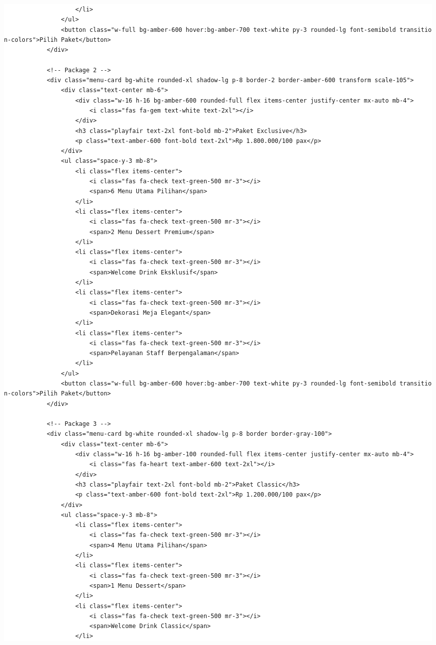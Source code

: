                         </li>
                    </ul>
                    <button class="w-full bg-amber-600 hover:bg-amber-700 text-white py-3 rounded-lg font-semibold transition-colors">Pilih Paket</button>
                </div>

                <!-- Package 2 -->
                <div class="menu-card bg-white rounded-xl shadow-lg p-8 border-2 border-amber-600 transform scale-105">
                    <div class="text-center mb-6">
                        <div class="w-16 h-16 bg-amber-600 rounded-full flex items-center justify-center mx-auto mb-4">
                            <i class="fas fa-gem text-white text-2xl"></i>
                        </div>
                        <h3 class="playfair text-2xl font-bold mb-2">Paket Exclusive</h3>
                        <p class="text-amber-600 font-bold text-2xl">Rp 1.800.000/100 pax</p>
                    </div>
                    <ul class="space-y-3 mb-8">
                        <li class="flex items-center">
                            <i class="fas fa-check text-green-500 mr-3"></i>
                            <span>6 Menu Utama Pilihan</span>
                        </li>
                        <li class="flex items-center">
                            <i class="fas fa-check text-green-500 mr-3"></i>
                            <span>2 Menu Dessert Premium</span>
                        </li>
                        <li class="flex items-center">
                            <i class="fas fa-check text-green-500 mr-3"></i>
                            <span>Welcome Drink Eksklusif</span>
                        </li>
                        <li class="flex items-center">
                            <i class="fas fa-check text-green-500 mr-3"></i>
                            <span>Dekorasi Meja Elegant</span>
                        </li>
                        <li class="flex items-center">
                            <i class="fas fa-check text-green-500 mr-3"></i>
                            <span>Pelayanan Staff Berpengalaman</span>
                        </li>
                    </ul>
                    <button class="w-full bg-amber-600 hover:bg-amber-700 text-white py-3 rounded-lg font-semibold transition-colors">Pilih Paket</button>
                </div>

                <!-- Package 3 -->
                <div class="menu-card bg-white rounded-xl shadow-lg p-8 border border-gray-100">
                    <div class="text-center mb-6">
                        <div class="w-16 h-16 bg-amber-100 rounded-full flex items-center justify-center mx-auto mb-4">
                            <i class="fas fa-heart text-amber-600 text-2xl"></i>
                        </div>
                        <h3 class="playfair text-2xl font-bold mb-2">Paket Classic</h3>
                        <p class="text-amber-600 font-bold text-2xl">Rp 1.200.000/100 pax</p>
                    </div>
                    <ul class="space-y-3 mb-8">
                        <li class="flex items-center">
                            <i class="fas fa-check text-green-500 mr-3"></i>
                            <span>4 Menu Utama Pilihan</span>
                        </li>
                        <li class="flex items-center">
                            <i class="fas fa-check text-green-500 mr-3"></i>
                            <span>1 Menu Dessert</span>
                        </li>
                        <li class="flex items-center">
                            <i class="fas fa-check text-green-500 mr-3"></i>
                            <span>Welcome Drink Classic</span>
                        </li>